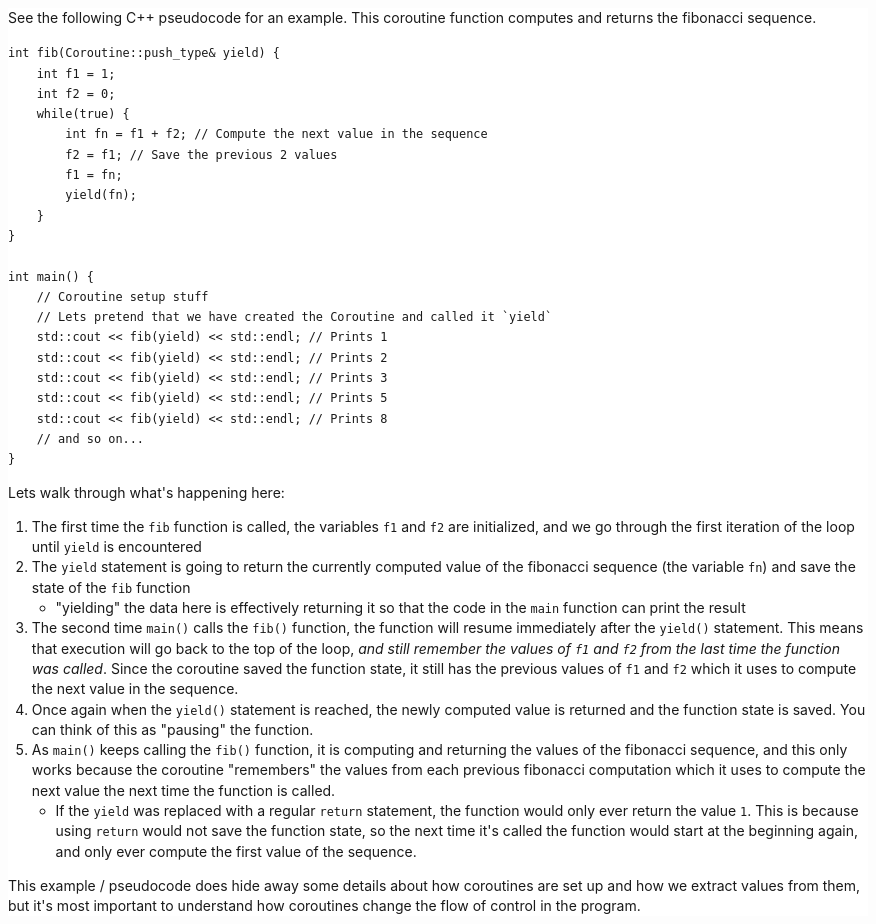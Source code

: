 See the following C++ pseudocode for an example. This coroutine function computes and returns the fibonacci sequence.
```
int fib(Coroutine::push_type& yield) {
    int f1 = 1;
    int f2 = 0;
    while(true) {
        int fn = f1 + f2; // Compute the next value in the sequence
        f2 = f1; // Save the previous 2 values
        f1 = fn;
        yield(fn);
    }
}

int main() {
    // Coroutine setup stuff
    // Lets pretend that we have created the Coroutine and called it `yield`
    std::cout << fib(yield) << std::endl; // Prints 1
    std::cout << fib(yield) << std::endl; // Prints 2
    std::cout << fib(yield) << std::endl; // Prints 3
    std::cout << fib(yield) << std::endl; // Prints 5
    std::cout << fib(yield) << std::endl; // Prints 8
    // and so on...
}
```
Lets walk through what's happening here:
1. The first time the `fib` function is called, the variables `f1` and `f2` are initialized, and we go through the first iteration of the loop until `yield` is encountered
2. The `yield` statement is going to return the currently computed value of the fibonacci sequence (the variable `fn`) and save the state of the `fib` function
    * "yielding" the data here is effectively returning it so that the code in the `main` function can print the result
3. The second time `main()` calls the `fib()` function, the function will resume immediately after the `yield()` statement. This means that execution will go back to the top of the loop, *and still remember the values of `f1` and `f2` from the last time the function was called*. Since the coroutine saved the function state, it still has the previous values of `f1` and `f2` which it uses to compute the next value in the sequence.
4. Once again when the `yield()` statement is reached, the newly computed value is returned and the function state is saved. You can think of this as "pausing" the function.
5. As `main()` keeps calling the `fib()` function, it is computing and returning the values of the fibonacci sequence, and this only works because the coroutine "remembers" the values from each previous fibonacci computation which it uses to compute the next value the next time the function is called.
    * If the `yield` was replaced with a regular `return` statement, the function would only ever return the value `1`. This is because using `return` would not save the function state, so the next time it's called the function would start at the beginning again, and only ever compute the first value of the sequence.


This example / pseudocode does hide away some details about how coroutines are set up and how we extract values from them, but it's most important to understand how coroutines change the flow of control in the program.
